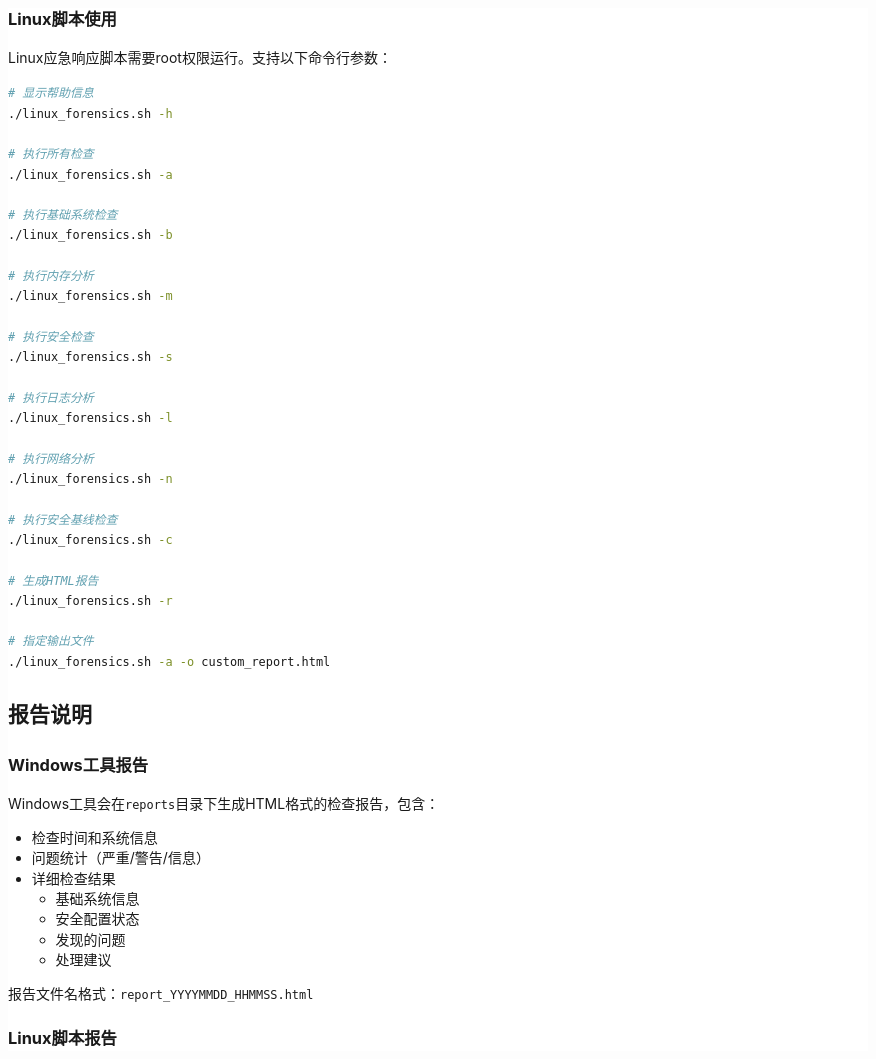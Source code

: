 ### Linux脚本使用

Linux应急响应脚本需要root权限运行。支持以下命令行参数：

```bash
# 显示帮助信息
./linux_forensics.sh -h

# 执行所有检查
./linux_forensics.sh -a

# 执行基础系统检查
./linux_forensics.sh -b

# 执行内存分析
./linux_forensics.sh -m

# 执行安全检查
./linux_forensics.sh -s

# 执行日志分析
./linux_forensics.sh -l

# 执行网络分析
./linux_forensics.sh -n

# 执行安全基线检查
./linux_forensics.sh -c

# 生成HTML报告
./linux_forensics.sh -r

# 指定输出文件
./linux_forensics.sh -a -o custom_report.html
```

## 报告说明

### Windows工具报告

Windows工具会在`reports`目录下生成HTML格式的检查报告，包含：

- 检查时间和系统信息
- 问题统计（严重/警告/信息）
- 详细检查结果
  - 基础系统信息
  - 安全配置状态
  - 发现的问题
  - 处理建议

报告文件名格式：`report_YYYYMMDD_HHMMSS.html`

### Linux脚本报告
